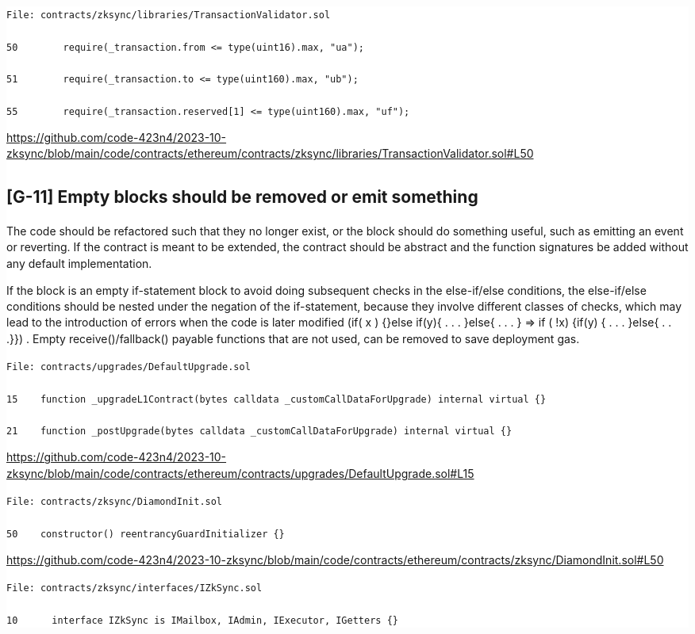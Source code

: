 ```solidity
File: contracts/zksync/libraries/TransactionValidator.sol

50        require(_transaction.from <= type(uint16).max, "ua");

51        require(_transaction.to <= type(uint160).max, "ub");

55        require(_transaction.reserved[1] <= type(uint160).max, "uf");

```

https://github.com/code-423n4/2023-10-zksync/blob/main/code/contracts/ethereum/contracts/zksync/libraries/TransactionValidator.sol#L50

## [G-11] Empty blocks should be removed or emit something

The code should be refactored such that they no longer exist, or the block should do something useful, such as emitting an event or reverting.
If the contract is meant to be extended, the contract should be abstract and the function signatures be added without any default implementation.

If the block is an empty if-statement block to avoid doing subsequent checks in the else-if/else conditions, the else-if/else conditions should be
nested under the negation of the if-statement, because they involve different classes of checks, which may lead to the introduction of errors when
the code is later modified (if( x ) {}else if(y){ . . . }else{ . . . } => if ( !x) {if(y) { . . . }else{ . . .}}) .
Empty receive()/fallback() payable functions that are not used, can be removed to save deployment gas.

```solidity
File: contracts/upgrades/DefaultUpgrade.sol

15    function _upgradeL1Contract(bytes calldata _customCallDataForUpgrade) internal virtual {}

21    function _postUpgrade(bytes calldata _customCallDataForUpgrade) internal virtual {}
```

https://github.com/code-423n4/2023-10-zksync/blob/main/code/contracts/ethereum/contracts/upgrades/DefaultUpgrade.sol#L15

```solidity
File: contracts/zksync/DiamondInit.sol

50    constructor() reentrancyGuardInitializer {}
```

https://github.com/code-423n4/2023-10-zksync/blob/main/code/contracts/ethereum/contracts/zksync/DiamondInit.sol#L50

```solidity
File: contracts/zksync/interfaces/IZkSync.sol

10      interface IZkSync is IMailbox, IAdmin, IExecutor, IGetters {}
```
